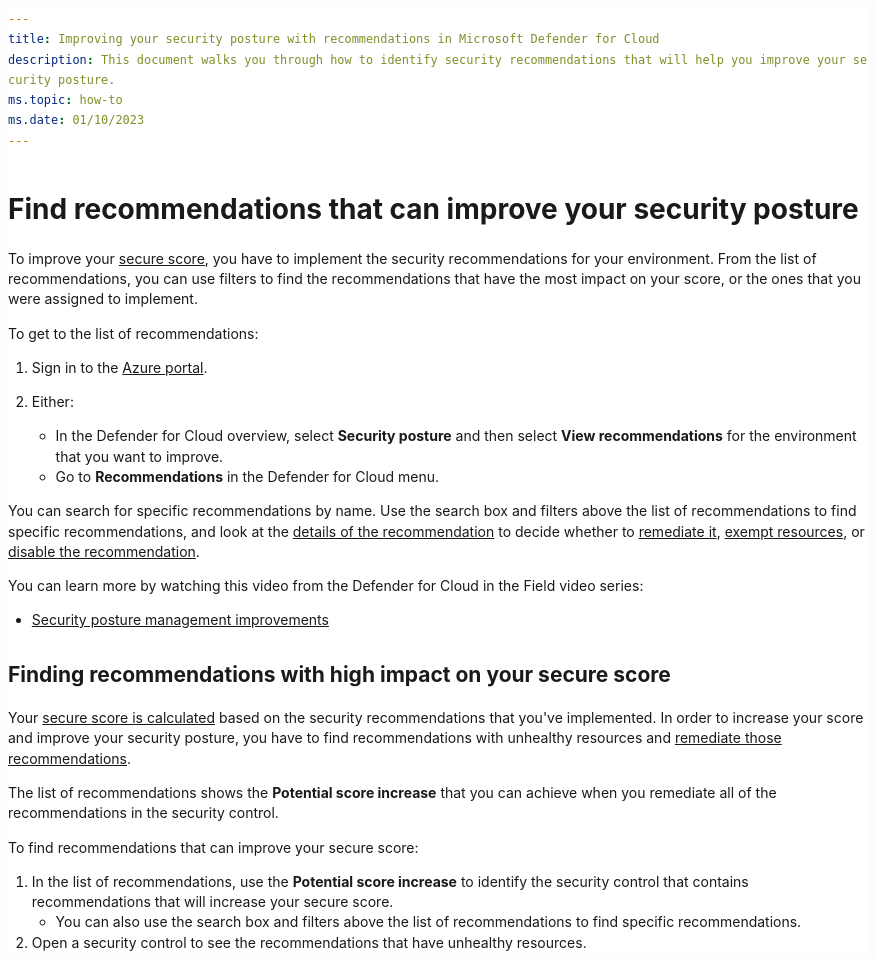 ```yaml
---
title: Improving your security posture with recommendations in Microsoft Defender for Cloud
description: This document walks you through how to identify security recommendations that will help you improve your security posture.
ms.topic: how-to
ms.date: 01/10/2023
---
```


# Find recommendations that can improve your security posture

To improve your [secure score](secure-score-security-controls.md), you have to implement the security recommendations for your environment. From the list of recommendations, you can use filters to find the recommendations that have the most impact on your score, or the ones that you were assigned to implement.

To get to the list of recommendations:

1. Sign in to the [Azure portal](https://portal.azure.com).

1. Either:
    - In the Defender for Cloud overview, select **Security posture** and then select **View recommendations** for the environment that you want to improve.
    - Go to **Recommendations** in the Defender for Cloud menu.

You can search for specific recommendations by name. Use the search box and filters above the list of recommendations to find specific recommendations, and look at the [details of the recommendation](security-policy-concept.md#security-recommendation-details) to decide whether to [remediate it](implement-security-recommendations.md), [exempt resources](exempt-resource.md), or [disable the recommendation](tutorial-security-policy.md#disable-security-policies-and-disable-recommendations).

You can learn more by watching this video from the Defender for Cloud in the Field video series:
- [Security posture management improvements](episode-four.md)

## Finding recommendations with high impact on your secure score<a name="monitor-recommendations"></a>

Your [secure score is calculated](secure-score-security-controls.md?branch=main#how-your-secure-score-is-calculated) based on the security recommendations that you've implemented. In order to increase your score and improve your security posture, you have to find recommendations with unhealthy resources and [remediate those recommendations](implement-security-recommendations.md).

The list of recommendations shows the **Potential score increase** that you can achieve when you remediate all of the recommendations in the security control.

To find recommendations that can improve your secure score:

1. In the list of recommendations, use the **Potential score increase** to identify the security control that contains recommendations that will increase your secure score.
    - You can also use the search box and filters above the list of recommendations to find specific recommendations.
1. Open a security control to see the recommendations that have unhealthy resources.
